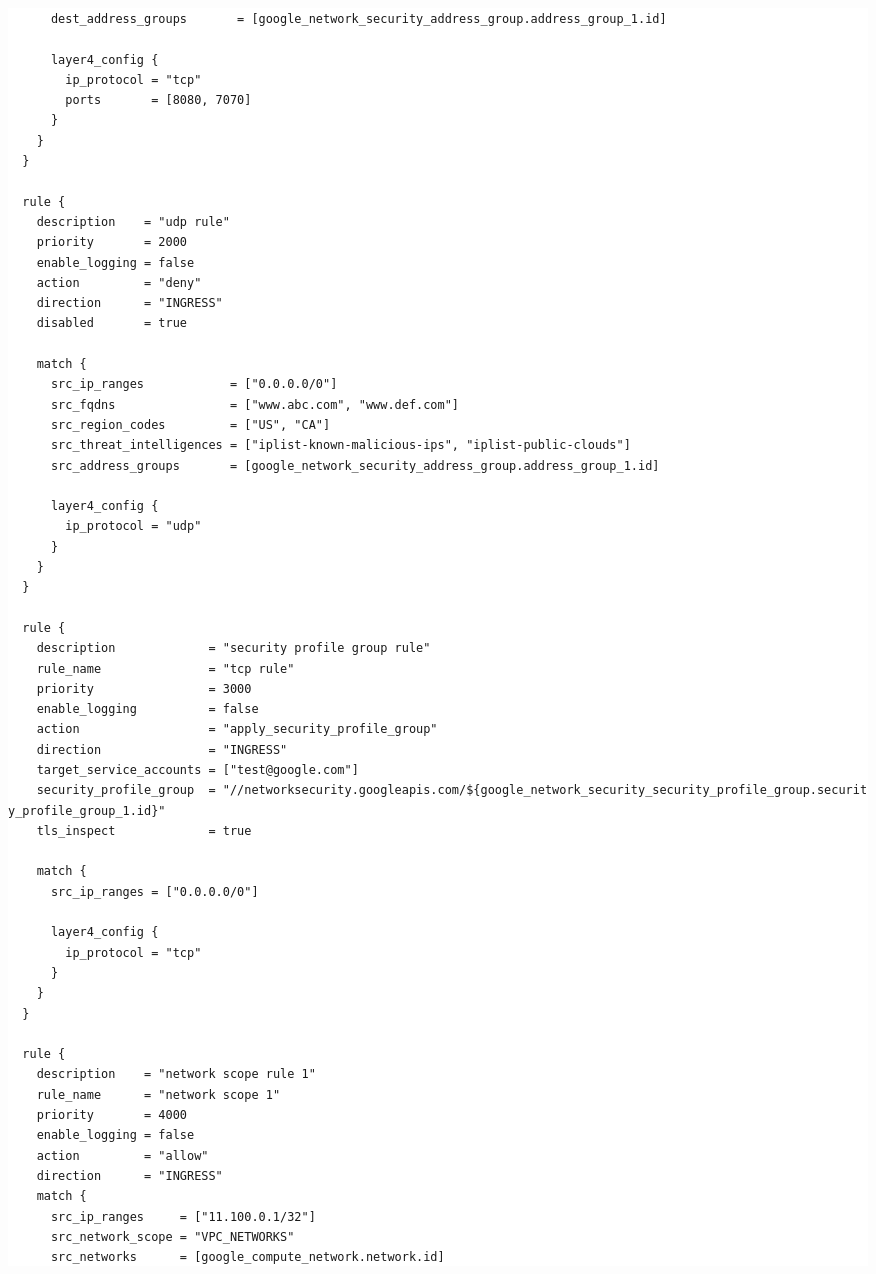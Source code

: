 ```hcl
      dest_address_groups       = [google_network_security_address_group.address_group_1.id]

      layer4_config {
        ip_protocol = "tcp"
        ports       = [8080, 7070]
      }
    }
  }

  rule {
    description    = "udp rule"
    priority       = 2000
    enable_logging = false
    action         = "deny"
    direction      = "INGRESS"
    disabled       = true

    match {
      src_ip_ranges            = ["0.0.0.0/0"]
      src_fqdns                = ["www.abc.com", "www.def.com"]
      src_region_codes         = ["US", "CA"]
      src_threat_intelligences = ["iplist-known-malicious-ips", "iplist-public-clouds"]
      src_address_groups       = [google_network_security_address_group.address_group_1.id]

      layer4_config {
        ip_protocol = "udp"
      }
    }
  }

  rule {
    description             = "security profile group rule"
    rule_name               = "tcp rule"
    priority                = 3000
    enable_logging          = false
    action                  = "apply_security_profile_group"
    direction               = "INGRESS"
    target_service_accounts = ["test@google.com"]
    security_profile_group  = "//networksecurity.googleapis.com/${google_network_security_security_profile_group.security_profile_group_1.id}"
    tls_inspect             = true

    match {
      src_ip_ranges = ["0.0.0.0/0"]

      layer4_config {
        ip_protocol = "tcp"
      }
    }
  }

  rule {
    description    = "network scope rule 1"
    rule_name      = "network scope 1"
    priority       = 4000
    enable_logging = false
    action         = "allow"
    direction      = "INGRESS"
    match {
      src_ip_ranges     = ["11.100.0.1/32"]
      src_network_scope = "VPC_NETWORKS"
      src_networks      = [google_compute_network.network.id]

```